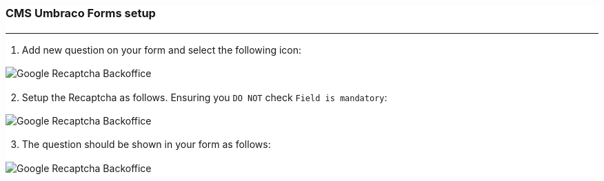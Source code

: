 
### CMS Umbraco Forms setup
---

1. Add new question on your form and select the following icon:

![Google Recaptcha Backoffice](https://github.com/Jaywing/UmbracoSetup/blob/master/images/recaptcha-backoffice-icon.PNG)

2. Setup the Recaptcha as follows. Ensuring you `DO NOT` check `Field is mandatory`:

![Google Recaptcha Backoffice](https://github.com/Jaywing/UmbracoSetup/blob/master/images/recaptcha-modal.PNG)

3. The question should be shown in your form as follows: 

![Google Recaptcha Backoffice](https://github.com/Jaywing/UmbracoSetup/blob/master/images/recaptcha-backoffice.PNG)

